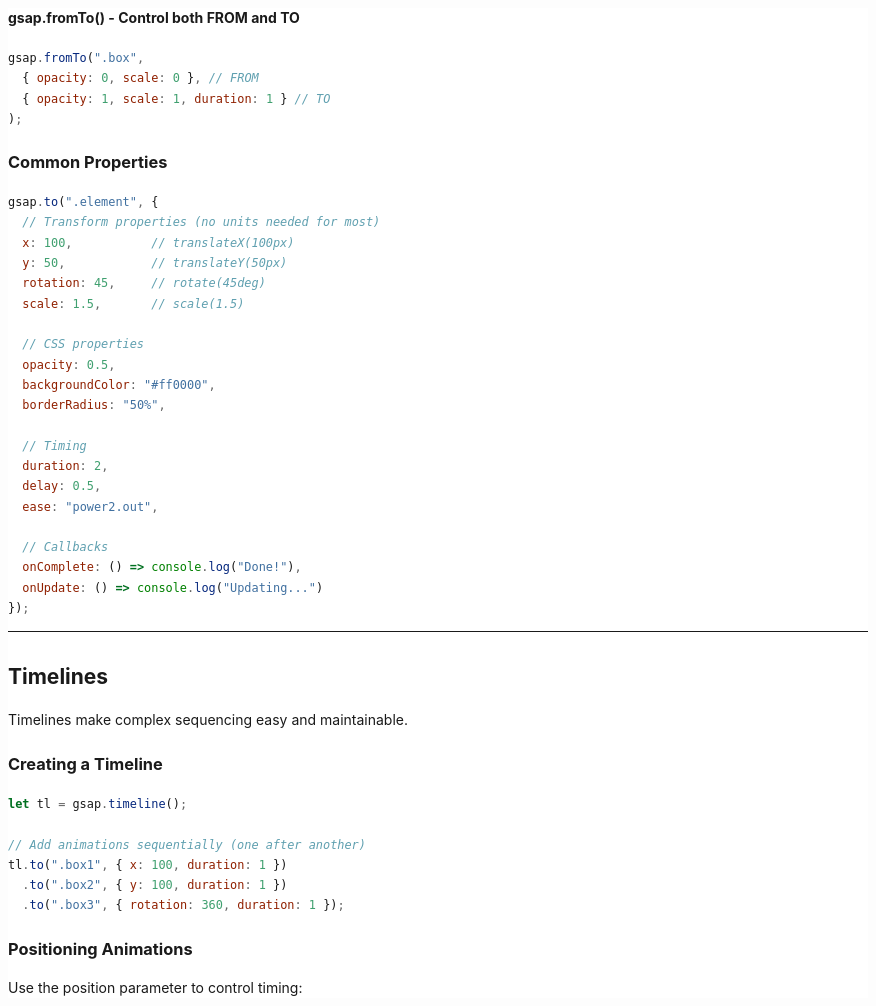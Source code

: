 #### gsap.fromTo() - Control both FROM and TO
```javascript
gsap.fromTo(".box",
  { opacity: 0, scale: 0 }, // FROM
  { opacity: 1, scale: 1, duration: 1 } // TO
);
```

### Common Properties
```javascript
gsap.to(".element", {
  // Transform properties (no units needed for most)
  x: 100,           // translateX(100px)
  y: 50,            // translateY(50px)
  rotation: 45,     // rotate(45deg)
  scale: 1.5,       // scale(1.5)
  
  // CSS properties
  opacity: 0.5,
  backgroundColor: "#ff0000",
  borderRadius: "50%",
  
  // Timing
  duration: 2,
  delay: 0.5,
  ease: "power2.out",
  
  // Callbacks
  onComplete: () => console.log("Done!"),
  onUpdate: () => console.log("Updating...")
});
```

---

## Timelines

Timelines make complex sequencing easy and maintainable.

### Creating a Timeline
```javascript
let tl = gsap.timeline();

// Add animations sequentially (one after another)
tl.to(".box1", { x: 100, duration: 1 })
  .to(".box2", { y: 100, duration: 1 })
  .to(".box3", { rotation: 360, duration: 1 });
```

### Positioning Animations
Use the position parameter to control timing:
